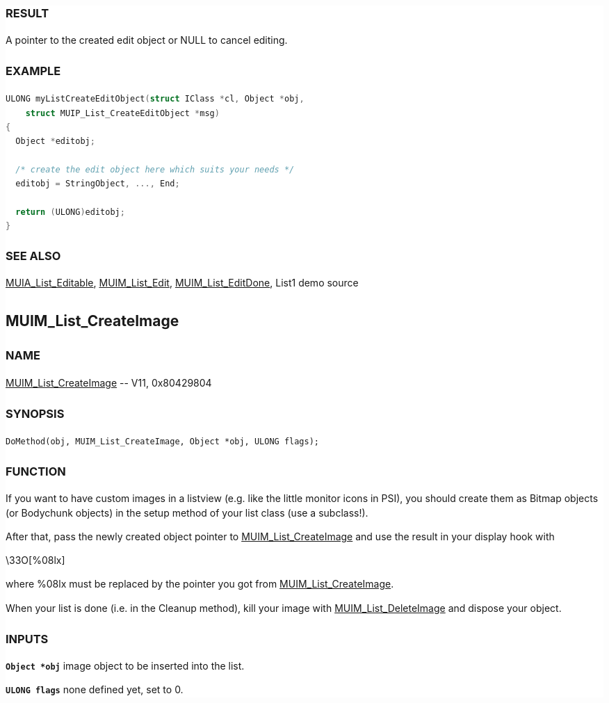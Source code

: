 ### RESULT
A pointer to the created edit object or NULL to cancel editing.

### EXAMPLE
```c++
ULONG myListCreateEditObject(struct IClass *cl, Object *obj,
    struct MUIP_List_CreateEditObject *msg)
{
  Object *editobj;

  /* create the edit object here which suits your needs */
  editobj = StringObject, ..., End;

  return (ULONG)editobj;
}
```

### SEE ALSO
[MUIA_List_Editable](MUI_List.md/#MUIA_List_Editable), [MUIM_List_Edit](MUI_List.md/#MUIM_List_Edit), [MUIM_List_EditDone](MUI_List.md/#MUIM_List_EditDone), List1 demo source

## MUIM_List_CreateImage
### NAME
[MUIM_List_CreateImage](MUI_List.md/#MUIM_List_CreateImage) -- V11, 0x80429804

### SYNOPSIS
`DoMethod(obj, MUIM_List_CreateImage, Object *obj, ULONG flags);`

### FUNCTION
If you want to have custom images in a listview (e.g. like the little monitor
icons in PSI), you should create them as Bitmap objects (or Bodychunk objects)
in the setup method of your list class (use a subclass!).

After that, pass the newly created object pointer to [MUIM_List_CreateImage](MUI_List.md/#MUIM_List_CreateImage) and
use the result in your display hook with

\33O[%08lx]

where %08lx must be replaced by the pointer you got from [MUIM_List_CreateImage](MUI_List.md/#MUIM_List_CreateImage).

When your list is done (i.e. in the Cleanup method), kill your image with
[MUIM_List_DeleteImage](MUI_List.md/#MUIM_List_DeleteImage) and dispose your object.

### INPUTS
**`Object *obj`**
     image object to be inserted into the list.

**`ULONG flags`**
     none defined yet, set to 0.
